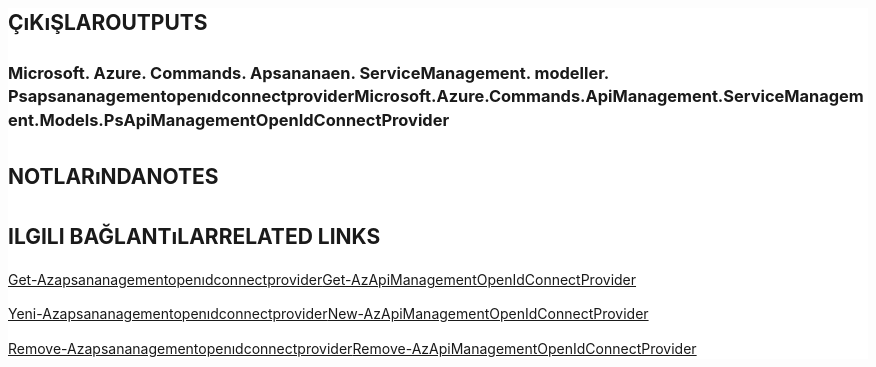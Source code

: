 ## <span data-ttu-id="c8d47-146">ÇıKıŞLAR</span><span class="sxs-lookup"><span data-stu-id="c8d47-146">OUTPUTS</span></span>

### <span data-ttu-id="c8d47-147">Microsoft. Azure. Commands. Apsananaen. ServiceManagement. modeller. Psapsananagementopenıdconnectprovider</span><span class="sxs-lookup"><span data-stu-id="c8d47-147">Microsoft.Azure.Commands.ApiManagement.ServiceManagement.Models.PsApiManagementOpenIdConnectProvider</span></span>

## <span data-ttu-id="c8d47-148">NOTLARıNDA</span><span class="sxs-lookup"><span data-stu-id="c8d47-148">NOTES</span></span>

## <span data-ttu-id="c8d47-149">ILGILI BAĞLANTıLAR</span><span class="sxs-lookup"><span data-stu-id="c8d47-149">RELATED LINKS</span></span>

[<span data-ttu-id="c8d47-150">Get-Azapsananagementopenıdconnectprovider</span><span class="sxs-lookup"><span data-stu-id="c8d47-150">Get-AzApiManagementOpenIdConnectProvider</span></span>](./Get-AzApiManagementOpenIdConnectProvider.md)

[<span data-ttu-id="c8d47-151">Yeni-Azapsananagementopenıdconnectprovider</span><span class="sxs-lookup"><span data-stu-id="c8d47-151">New-AzApiManagementOpenIdConnectProvider</span></span>](./New-AzApiManagementOpenIdConnectProvider.md)

[<span data-ttu-id="c8d47-152">Remove-Azapsananagementopenıdconnectprovider</span><span class="sxs-lookup"><span data-stu-id="c8d47-152">Remove-AzApiManagementOpenIdConnectProvider</span></span>](./Remove-AzApiManagementOpenIdConnectProvider.md)


